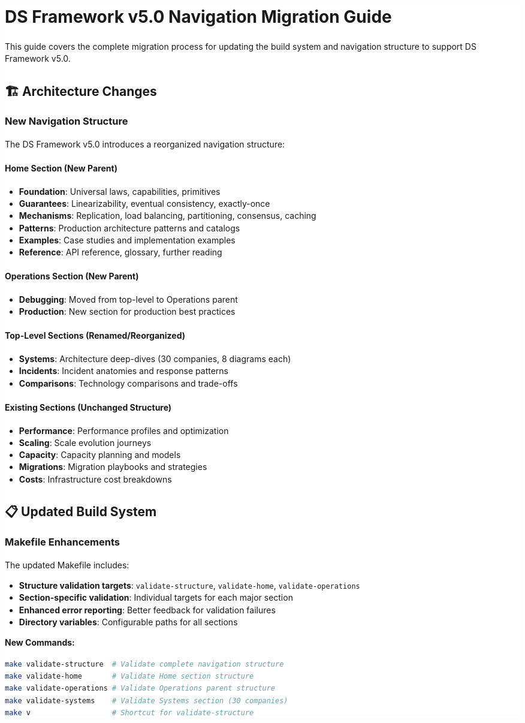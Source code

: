 # DS Framework v5.0 Navigation Migration Guide

This guide covers the complete migration process for updating the build system and navigation structure to support DS Framework v5.0.

## 🏗️ Architecture Changes

### New Navigation Structure

The DS Framework v5.0 introduces a reorganized navigation structure:

#### **Home Section** (New Parent)
- **Foundation**: Universal laws, capabilities, primitives
- **Guarantees**: Linearizability, eventual consistency, exactly-once
- **Mechanisms**: Replication, load balancing, partitioning, consensus, caching
- **Patterns**: Production architecture patterns and catalogs
- **Examples**: Case studies and implementation examples
- **Reference**: API reference, glossary, further reading

#### **Operations Section** (New Parent)
- **Debugging**: Moved from top-level to Operations parent
- **Production**: New section for production best practices

#### **Top-Level Sections** (Renamed/Reorganized)
- **Systems**: Architecture deep-dives (30 companies, 8 diagrams each)
- **Incidents**: Incident anatomies and response patterns
- **Comparisons**: Technology comparisons and trade-offs

#### **Existing Sections** (Unchanged Structure)
- **Performance**: Performance profiles and optimization
- **Scaling**: Scale evolution journeys
- **Capacity**: Capacity planning and models
- **Migrations**: Migration playbooks and strategies
- **Costs**: Infrastructure cost breakdowns

## 📋 Updated Build System

### Makefile Enhancements

The updated Makefile includes:

- **Structure validation targets**: `validate-structure`, `validate-home`, `validate-operations`
- **Section-specific validation**: Individual targets for each major section
- **Enhanced error reporting**: Better feedback for validation failures
- **Directory variables**: Configurable paths for all sections

**New Commands:**
```bash
make validate-structure  # Validate complete navigation structure
make validate-home       # Validate Home section structure
make validate-operations # Validate Operations parent structure
make validate-systems    # Validate Systems section (30 companies)
make v                   # Shortcut for validate-structure
```
